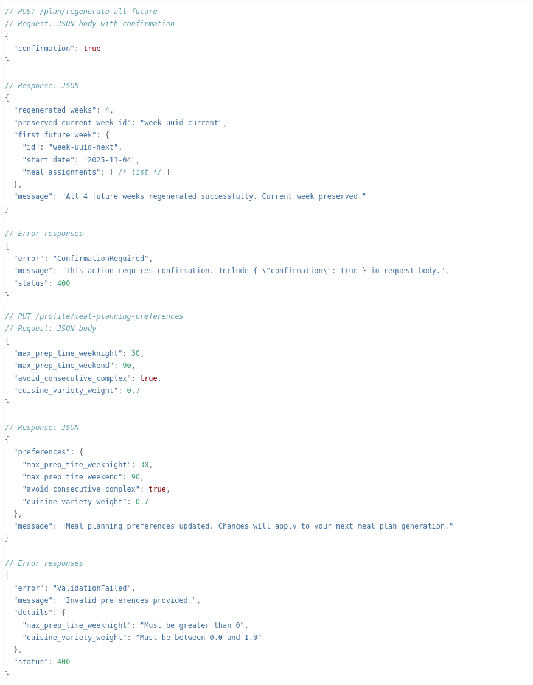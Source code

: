 ```rust
// POST /plan/regenerate-all-future
// Request: JSON body with confirmation
{
  "confirmation": true
}

// Response: JSON
{
  "regenerated_weeks": 4,
  "preserved_current_week_id": "week-uuid-current",
  "first_future_week": {
    "id": "week-uuid-next",
    "start_date": "2025-11-04",
    "meal_assignments": [ /* list */ ]
  },
  "message": "All 4 future weeks regenerated successfully. Current week preserved."
}

// Error responses
{
  "error": "ConfirmationRequired",
  "message": "This action requires confirmation. Include { \"confirmation\": true } in request body.",
  "status": 400
}
```

```rust
// PUT /profile/meal-planning-preferences
// Request: JSON body
{
  "max_prep_time_weeknight": 30,
  "max_prep_time_weekend": 90,
  "avoid_consecutive_complex": true,
  "cuisine_variety_weight": 0.7
}

// Response: JSON
{
  "preferences": {
    "max_prep_time_weeknight": 30,
    "max_prep_time_weekend": 90,
    "avoid_consecutive_complex": true,
    "cuisine_variety_weight": 0.7
  },
  "message": "Meal planning preferences updated. Changes will apply to your next meal plan generation."
}

// Error responses
{
  "error": "ValidationFailed",
  "message": "Invalid preferences provided.",
  "details": {
    "max_prep_time_weeknight": "Must be greater than 0",
    "cuisine_variety_weight": "Must be between 0.0 and 1.0"
  },
  "status": 400
}
```
